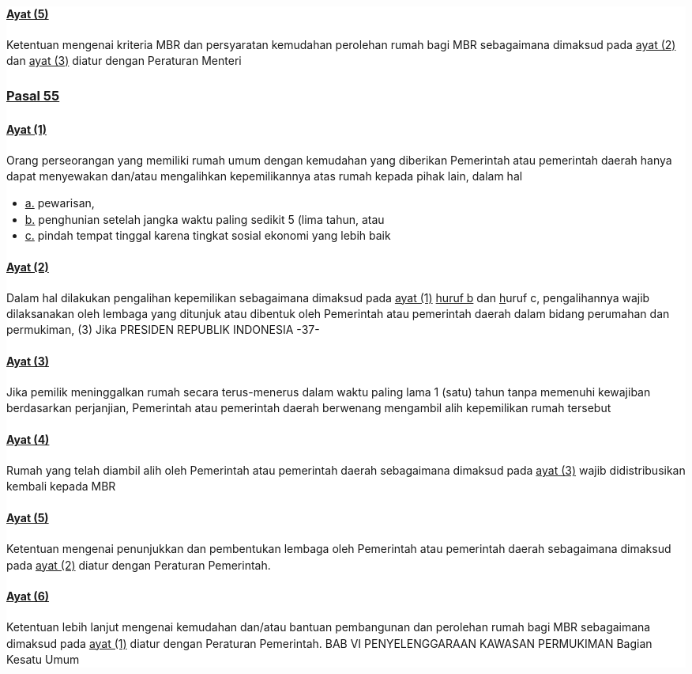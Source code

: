 #### [Ayat (5)](http://example.org/legal/document/uu/2011/1/pasal/0054/version/20110112/ayat/0005)
Ketentuan mengenai kriteria MBR dan persyaratan kemudahan perolehan rumah bagi MBR sebagaimana dimaksud pada [ayat (2)](http://example.org/legal/document/uu/2011/1/pasal/0054/version/20110112/ayat/0002) dan [ayat (3)](http://example.org/legal/document/uu/2011/1/pasal/0054/version/20110112/ayat/0003) diatur dengan Peraturan Menteri


### [Pasal 55](http://example.org/legal/document/uu/2011/1/pasal/0055)

#### [Ayat (1)](http://example.org/legal/document/uu/2011/1/pasal/0055/version/20110112/ayat/0001)
Orang perseorangan yang memiliki rumah umum dengan kemudahan yang diberikan Pemerintah atau pemerintah daerah hanya dapat menyewakan dan/atau mengalihkan kepemilikannya atas rumah kepada pihak lain, dalam hal
* [a.](http://example.org/legal/document/uu/2011/1/pasal/0055/version/20110112/ayat/0001/point/a) pewarisan,
* [b.](http://example.org/legal/document/uu/2011/1/pasal/0055/version/20110112/ayat/0001/point/b) penghunian setelah jangka waktu paling sedikit 5 (lima tahun, atau
* [c.](http://example.org/legal/document/uu/2011/1/pasal/0055/version/20110112/ayat/0001/point/c) pindah tempat tinggal karena tingkat sosial ekonomi yang lebih baik

#### [Ayat (2)](http://example.org/legal/document/uu/2011/1/pasal/0055/version/20110112/ayat/0002)
Dalam hal dilakukan pengalihan kepemilikan sebagaimana dimaksud pada [ayat (1)](http://example.org/legal/document/uu/2011/1/pasal/0055/version/20110112/ayat/0001) [huruf b](http://example.org/legal/document/uu/2011/1/pasal/0055/version/20110112/point/b) dan [h](http://example.org/legal/document/uu/2011/1/pasal/0055/version/20110112/point/c)uruf c, pengalihannya wajib dilaksanakan oleh lembaga yang ditunjuk atau dibentuk oleh Pemerintah atau pemerintah daerah dalam bidang perumahan dan permukiman, (3) Jika PRESIDEN REPUBLIK INDONESIA -37-

#### [Ayat (3)](http://example.org/legal/document/uu/2011/1/pasal/0055/version/20110112/ayat/0003)
Jika pemilik meninggalkan rumah secara terus-menerus dalam waktu paling lama 1 (satu) tahun tanpa memenuhi kewajiban berdasarkan perjanjian, Pemerintah atau pemerintah daerah berwenang mengambil alih kepemilikan rumah tersebut

#### [Ayat (4)](http://example.org/legal/document/uu/2011/1/pasal/0055/version/20110112/ayat/0004)
Rumah yang telah diambil alih oleh Pemerintah atau pemerintah daerah sebagaimana dimaksud pada [ayat (3)](http://example.org/legal/document/uu/2011/1/pasal/0055/version/20110112/ayat/0003) wajib didistribusikan kembali kepada MBR

#### [Ayat (5)](http://example.org/legal/document/uu/2011/1/pasal/0055/version/20110112/ayat/0005)
Ketentuan mengenai penunjukkan dan pembentukan lembaga oleh Pemerintah atau pemerintah daerah sebagaimana dimaksud pada [ayat (2)](http://example.org/legal/document/uu/2011/1/pasal/0055/version/20110112/ayat/0002) diatur dengan Peraturan Pemerintah.

#### [Ayat (6)](http://example.org/legal/document/uu/2011/1/pasal/0055/version/20110112/ayat/0006)
Ketentuan lebih lanjut mengenai kemudahan dan/atau bantuan pembangunan dan perolehan rumah bagi MBR sebagaimana dimaksud pada [ayat (1)](http://example.org/legal/document/uu/2011/1/pasal/0055/version/20110112/ayat/0001) diatur dengan Peraturan Pemerintah. BAB VI PENYELENGGARAAN KAWASAN PERMUKIMAN Bagian Kesatu Umum
